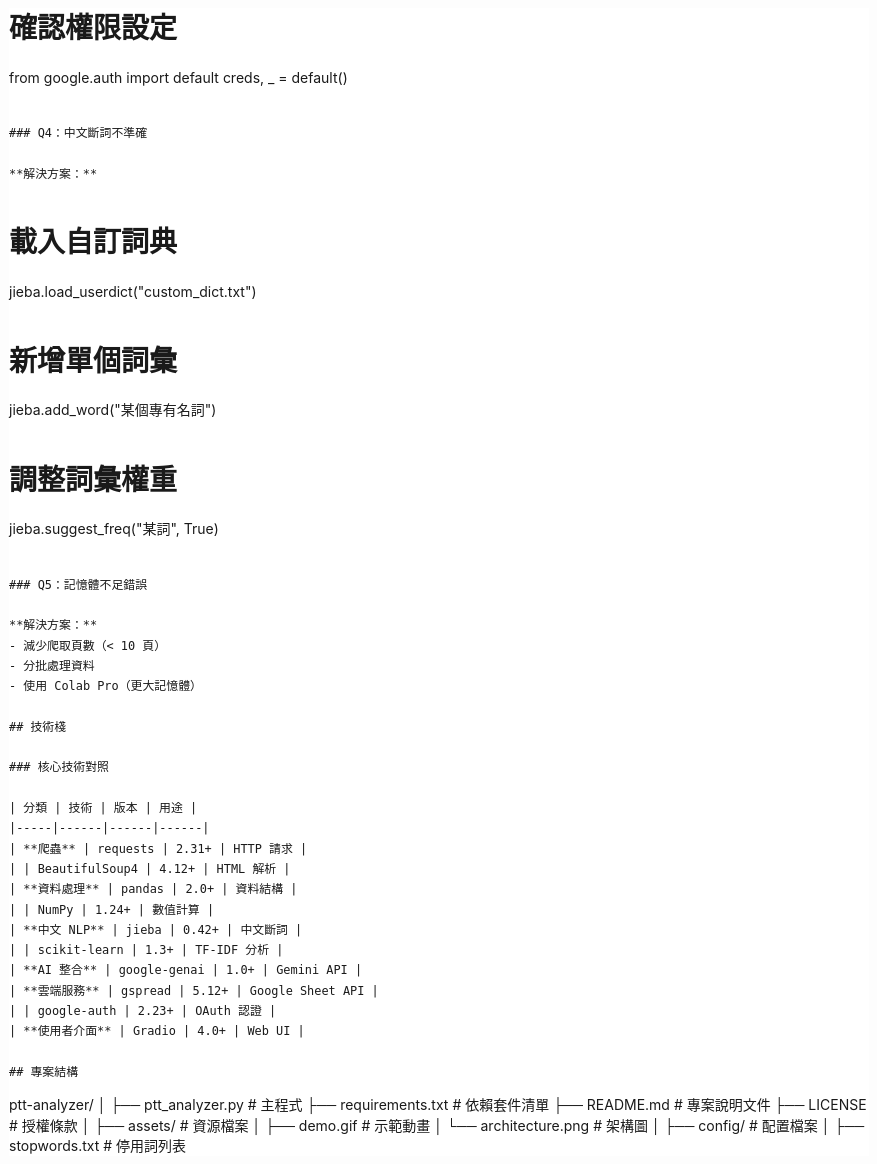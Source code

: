 # 確認權限設定
from google.auth import default
creds, _ = default()
```

### Q4：中文斷詞不準確

**解決方案：**
```
# 載入自訂詞典
jieba.load_userdict("custom_dict.txt")

# 新增單個詞彙
jieba.add_word("某個專有名詞")

# 調整詞彙權重
jieba.suggest_freq("某詞", True)
```

### Q5：記憶體不足錯誤

**解決方案：**
- 減少爬取頁數（< 10 頁）
- 分批處理資料
- 使用 Colab Pro（更大記憶體）

## 技術棧

### 核心技術對照

| 分類 | 技術 | 版本 | 用途 |
|-----|------|------|------|
| **爬蟲** | requests | 2.31+ | HTTP 請求 |
| | BeautifulSoup4 | 4.12+ | HTML 解析 |
| **資料處理** | pandas | 2.0+ | 資料結構 |
| | NumPy | 1.24+ | 數值計算 |
| **中文 NLP** | jieba | 0.42+ | 中文斷詞 |
| | scikit-learn | 1.3+ | TF-IDF 分析 |
| **AI 整合** | google-genai | 1.0+ | Gemini API |
| **雲端服務** | gspread | 5.12+ | Google Sheet API |
| | google-auth | 2.23+ | OAuth 認證 |
| **使用者介面** | Gradio | 4.0+ | Web UI |

## 專案結構

```
ptt-analyzer/
│
├── ptt_analyzer.py          # 主程式
├── requirements.txt         # 依賴套件清單
├── README.md               # 專案說明文件
├── LICENSE                 # 授權條款
│
├── assets/                 # 資源檔案
│   ├── demo.gif           # 示範動畫
│   └── architecture.png   # 架構圖
│
├── config/                 # 配置檔案
│   ├── stopwords.txt      # 停用詞列表